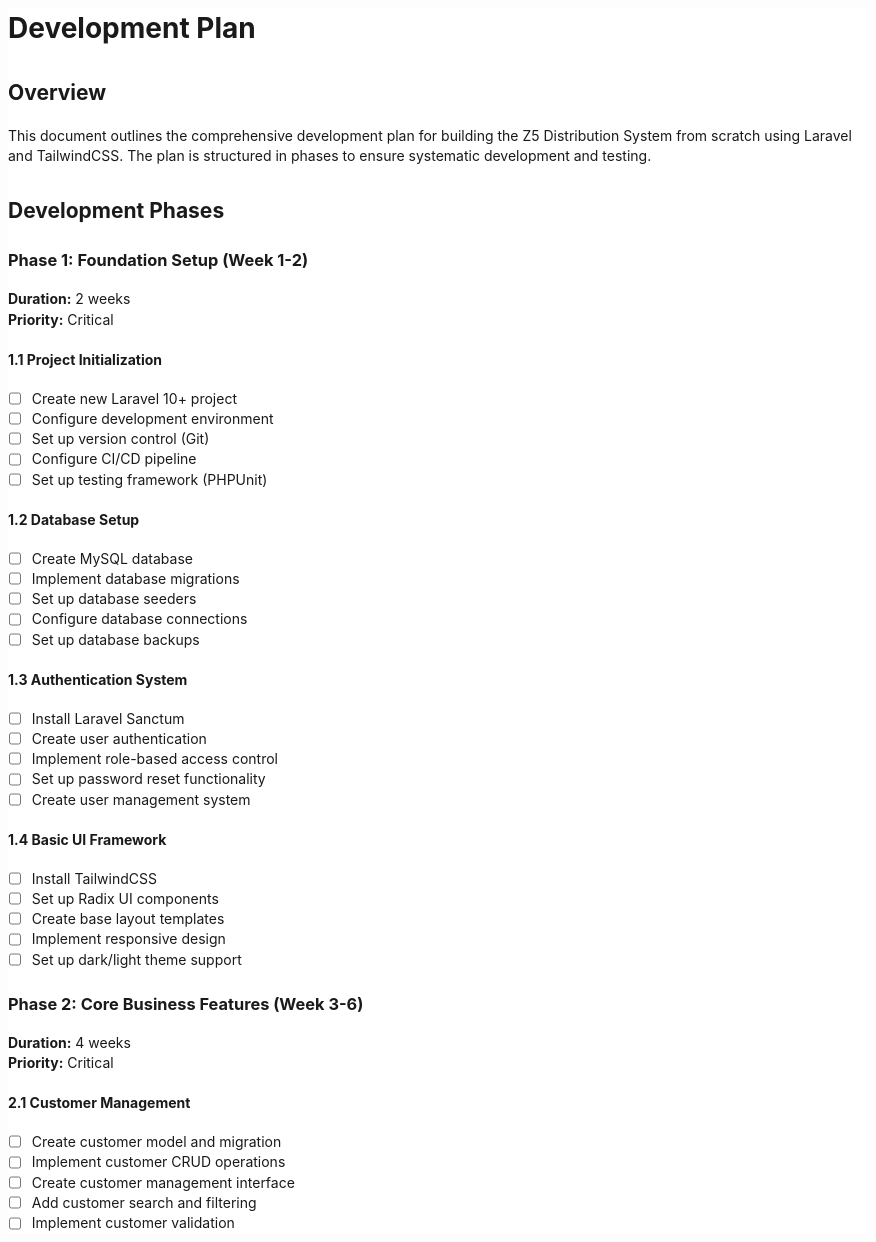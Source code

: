 # Development Plan

## Overview
This document outlines the comprehensive development plan for building the Z5 Distribution System from scratch using Laravel and TailwindCSS. The plan is structured in phases to ensure systematic development and testing.

## Development Phases

### Phase 1: Foundation Setup (Week 1-2)
**Duration:** 2 weeks  
**Priority:** Critical

#### 1.1 Project Initialization
- [ ] Create new Laravel 10+ project
- [ ] Configure development environment
- [ ] Set up version control (Git)
- [ ] Configure CI/CD pipeline
- [ ] Set up testing framework (PHPUnit)

#### 1.2 Database Setup
- [ ] Create MySQL database
- [ ] Implement database migrations
- [ ] Set up database seeders
- [ ] Configure database connections
- [ ] Set up database backups

#### 1.3 Authentication System
- [ ] Install Laravel Sanctum
- [ ] Create user authentication
- [ ] Implement role-based access control
- [ ] Set up password reset functionality
- [ ] Create user management system

#### 1.4 Basic UI Framework
- [ ] Install TailwindCSS
- [ ] Set up Radix UI components
- [ ] Create base layout templates
- [ ] Implement responsive design
- [ ] Set up dark/light theme support

### Phase 2: Core Business Features (Week 3-6)
**Duration:** 4 weeks  
**Priority:** Critical

#### 2.1 Customer Management
- [ ] Create customer model and migration
- [ ] Implement customer CRUD operations
- [ ] Create customer management interface
- [ ] Add customer search and filtering
- [ ] Implement customer validation
